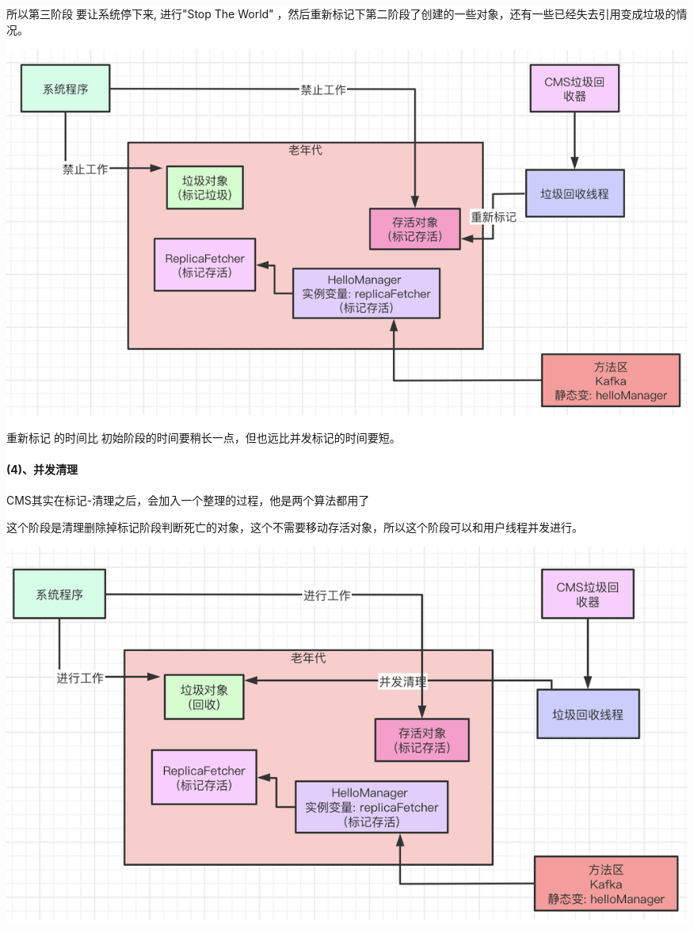 所以第三阶段 要让系统停下来, 进行"Stop The World" ，然后重新标记下第二阶段了创建的一些对象，还有一些已经失去引用变成垃圾的情况。

![image](img/jvm-cms-08.png)

重新标记 的时间比 初始阶段的时间要稍长一点，但也远比并发标记的时间要短。



#### (4)、并发清理

CMS其实在标记-清理之后，会加入一个整理的过程，他是两个算法都用了



 这个阶段是清理删除掉标记阶段判断死亡的对象，这个不需要移动存活对象，所以这个阶段可以和用户线程并发进行。

![image](img/jvm-cms-09.png)
